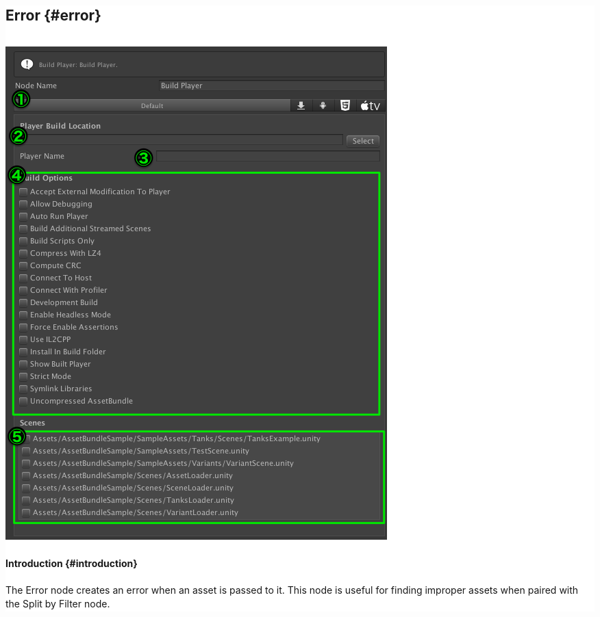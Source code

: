
## **Error** {#error}


## 




![alt_text](images/AssetGraph-User51.png "image_tooltip")



#### **Introduction** {#introduction}

The Error node creates an error when an asset is passed to it. This node is useful for finding improper assets when paired with the Split by Filter node. 

